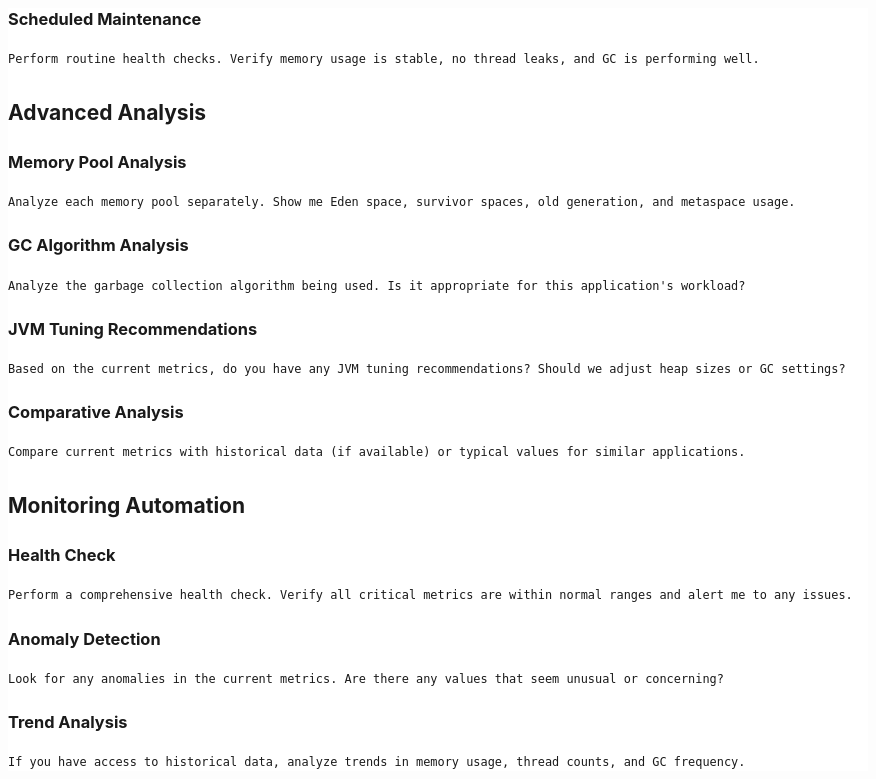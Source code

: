 ### Scheduled Maintenance
```
Perform routine health checks. Verify memory usage is stable, no thread leaks, and GC is performing well.
```

## Advanced Analysis

### Memory Pool Analysis
```
Analyze each memory pool separately. Show me Eden space, survivor spaces, old generation, and metaspace usage.
```

### GC Algorithm Analysis
```
Analyze the garbage collection algorithm being used. Is it appropriate for this application's workload?
```

### JVM Tuning Recommendations
```
Based on the current metrics, do you have any JVM tuning recommendations? Should we adjust heap sizes or GC settings?
```

### Comparative Analysis
```
Compare current metrics with historical data (if available) or typical values for similar applications.
```

## Monitoring Automation

### Health Check
```
Perform a comprehensive health check. Verify all critical metrics are within normal ranges and alert me to any issues.
```

### Anomaly Detection
```
Look for any anomalies in the current metrics. Are there any values that seem unusual or concerning?
```

### Trend Analysis
```
If you have access to historical data, analyze trends in memory usage, thread counts, and GC frequency.
```
